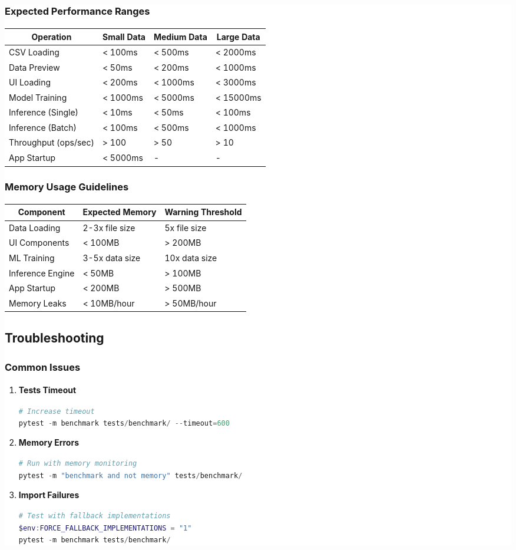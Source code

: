 ### Expected Performance Ranges

| Operation | Small Data | Medium Data | Large Data |
|-----------|------------|-------------|------------|
| CSV Loading | < 100ms | < 500ms | < 2000ms |
| Data Preview | < 50ms | < 200ms | < 1000ms |
| UI Loading | < 200ms | < 1000ms | < 3000ms |
| Model Training | < 1000ms | < 5000ms | < 15000ms |
| Inference (Single) | < 10ms | < 50ms | < 100ms |
| Inference (Batch) | < 100ms | < 500ms | < 1000ms |
| Throughput (ops/sec) | > 100 | > 50 | > 10 |
| App Startup | < 5000ms | - | - |

### Memory Usage Guidelines

| Component | Expected Memory | Warning Threshold |
|-----------|----------------|-------------------|
| Data Loading | 2-3x file size | 5x file size |
| UI Components | < 100MB | > 200MB |
| ML Training | 3-5x data size | 10x data size |
| Inference Engine | < 50MB | > 100MB |
| App Startup | < 200MB | > 500MB |
| Memory Leaks | < 10MB/hour | > 50MB/hour |

## Troubleshooting

### Common Issues

1. **Tests Timeout**
   ```powershell
   # Increase timeout
   pytest -m benchmark tests/benchmark/ --timeout=600
   ```

2. **Memory Errors**
   ```powershell
   # Run with memory monitoring
   pytest -m "benchmark and not memory" tests/benchmark/
   ```

3. **Import Failures**
   ```powershell
   # Test with fallback implementations
   $env:FORCE_FALLBACK_IMPLEMENTATIONS = "1"
   pytest -m benchmark tests/benchmark/
   ```

